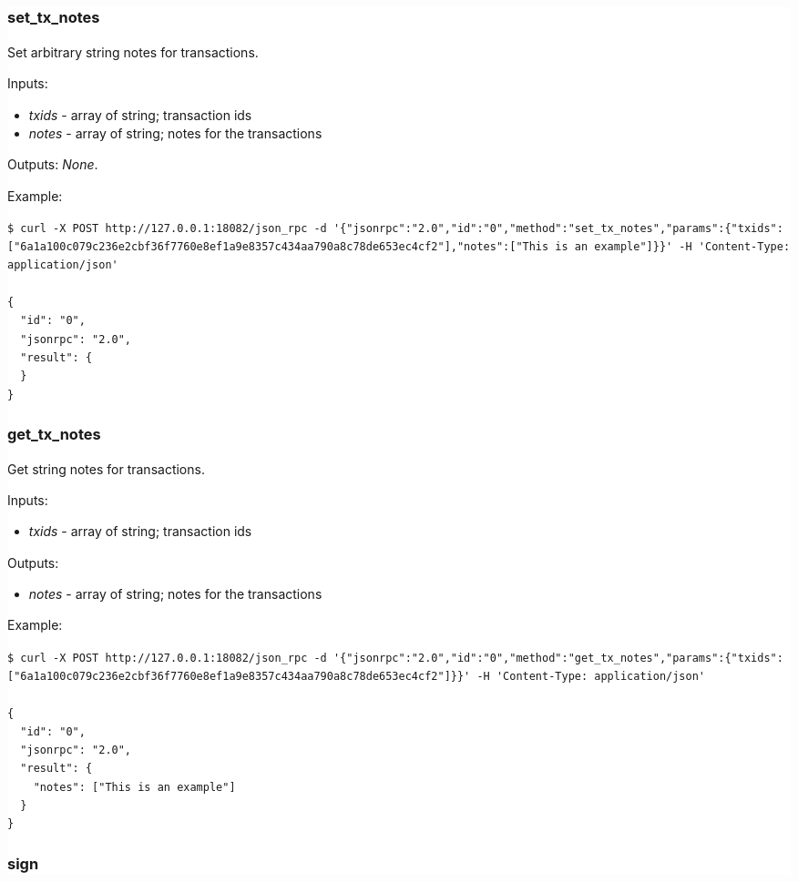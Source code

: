 
### **set_tx_notes**

Set arbitrary string notes for transactions.

Inputs:

* *txids* - array of string; transaction ids
* *notes* - array of string; notes for the transactions

Outputs: *None*.

Example:

```
$ curl -X POST http://127.0.0.1:18082/json_rpc -d '{"jsonrpc":"2.0","id":"0","method":"set_tx_notes","params":{"txids":["6a1a100c079c236e2cbf36f7760e8ef1a9e8357c434aa790a8c78de653ec4cf2"],"notes":["This is an example"]}}' -H 'Content-Type: application/json'

{
  "id": "0",
  "jsonrpc": "2.0",
  "result": {
  }
}
```


### **get_tx_notes**

Get string notes for transactions.

Inputs:

* *txids* - array of string; transaction ids

Outputs:

* *notes* - array of string; notes for the transactions

Example:

```
$ curl -X POST http://127.0.0.1:18082/json_rpc -d '{"jsonrpc":"2.0","id":"0","method":"get_tx_notes","params":{"txids":["6a1a100c079c236e2cbf36f7760e8ef1a9e8357c434aa790a8c78de653ec4cf2"]}}' -H 'Content-Type: application/json'

{
  "id": "0",
  "jsonrpc": "2.0",
  "result": {
    "notes": ["This is an example"]
  }
}
```


### **sign**
